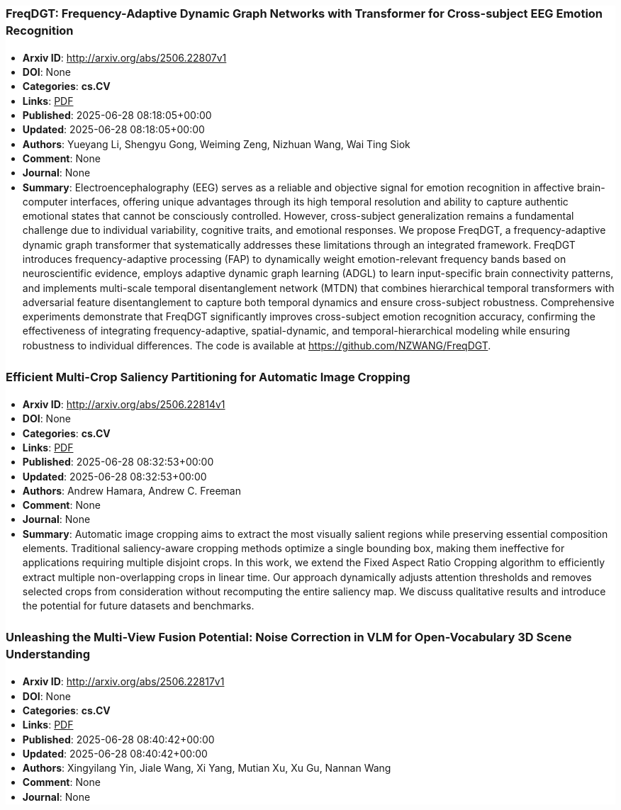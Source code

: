 

### FreqDGT: Frequency-Adaptive Dynamic Graph Networks with Transformer for Cross-subject EEG Emotion Recognition
- **Arxiv ID**: http://arxiv.org/abs/2506.22807v1
- **DOI**: None
- **Categories**: **cs.CV**
- **Links**: [PDF](http://arxiv.org/pdf/2506.22807v1)
- **Published**: 2025-06-28 08:18:05+00:00
- **Updated**: 2025-06-28 08:18:05+00:00
- **Authors**: Yueyang Li, Shengyu Gong, Weiming Zeng, Nizhuan Wang, Wai Ting Siok
- **Comment**: None
- **Journal**: None
- **Summary**: Electroencephalography (EEG) serves as a reliable and objective signal for emotion recognition in affective brain-computer interfaces, offering unique advantages through its high temporal resolution and ability to capture authentic emotional states that cannot be consciously controlled. However, cross-subject generalization remains a fundamental challenge due to individual variability, cognitive traits, and emotional responses. We propose FreqDGT, a frequency-adaptive dynamic graph transformer that systematically addresses these limitations through an integrated framework. FreqDGT introduces frequency-adaptive processing (FAP) to dynamically weight emotion-relevant frequency bands based on neuroscientific evidence, employs adaptive dynamic graph learning (ADGL) to learn input-specific brain connectivity patterns, and implements multi-scale temporal disentanglement network (MTDN) that combines hierarchical temporal transformers with adversarial feature disentanglement to capture both temporal dynamics and ensure cross-subject robustness. Comprehensive experiments demonstrate that FreqDGT significantly improves cross-subject emotion recognition accuracy, confirming the effectiveness of integrating frequency-adaptive, spatial-dynamic, and temporal-hierarchical modeling while ensuring robustness to individual differences. The code is available at https://github.com/NZWANG/FreqDGT.



### Efficient Multi-Crop Saliency Partitioning for Automatic Image Cropping
- **Arxiv ID**: http://arxiv.org/abs/2506.22814v1
- **DOI**: None
- **Categories**: **cs.CV**
- **Links**: [PDF](http://arxiv.org/pdf/2506.22814v1)
- **Published**: 2025-06-28 08:32:53+00:00
- **Updated**: 2025-06-28 08:32:53+00:00
- **Authors**: Andrew Hamara, Andrew C. Freeman
- **Comment**: None
- **Journal**: None
- **Summary**: Automatic image cropping aims to extract the most visually salient regions while preserving essential composition elements. Traditional saliency-aware cropping methods optimize a single bounding box, making them ineffective for applications requiring multiple disjoint crops. In this work, we extend the Fixed Aspect Ratio Cropping algorithm to efficiently extract multiple non-overlapping crops in linear time. Our approach dynamically adjusts attention thresholds and removes selected crops from consideration without recomputing the entire saliency map. We discuss qualitative results and introduce the potential for future datasets and benchmarks.



### Unleashing the Multi-View Fusion Potential: Noise Correction in VLM for Open-Vocabulary 3D Scene Understanding
- **Arxiv ID**: http://arxiv.org/abs/2506.22817v1
- **DOI**: None
- **Categories**: **cs.CV**
- **Links**: [PDF](http://arxiv.org/pdf/2506.22817v1)
- **Published**: 2025-06-28 08:40:42+00:00
- **Updated**: 2025-06-28 08:40:42+00:00
- **Authors**: Xingyilang Yin, Jiale Wang, Xi Yang, Mutian Xu, Xu Gu, Nannan Wang
- **Comment**: None
- **Journal**: None